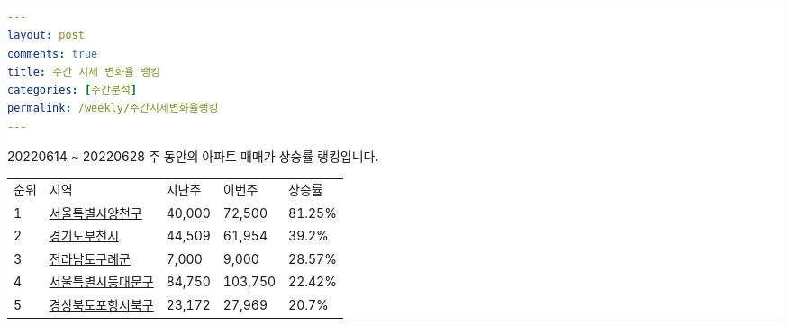 ```yaml
---
layout: post
comments: true
title: 주간 시세 변화율 랭킹
categories: [주간분석]
permalink: /weekly/주간시세변화율랭킹
---
```


20220614 ~ 20220628 주 동안의 아파트 매매가 상승률 랭킹입니다.

<table class="sortable">
  <tr>
    <td>순위</td>
    <td>지역</td>
    <td>지난주</td>
    <td>이번주</td>
    <td>상승률</td>
  </tr>

  <tr class="item">
    <td>1</td>
    <td><a href="/apt/서울특별시양천구">서울특별시양천구</a></td>
    <td>40,000</td>
    <td>72,500</td>
    <td>81.25%</td>
  </tr>

  <tr class="item">
    <td>2</td>
    <td><a href="/apt/경기도부천시">경기도부천시</a></td>
    <td>44,509</td>
    <td>61,954</td>
    <td>39.2%</td>
  </tr>

  <tr class="item">
    <td>3</td>
    <td><a href="/apt/전라남도구례군">전라남도구례군</a></td>
    <td>7,000</td>
    <td>9,000</td>
    <td>28.57%</td>
  </tr>

  <tr class="item">
    <td>4</td>
    <td><a href="/apt/서울특별시동대문구">서울특별시동대문구</a></td>
    <td>84,750</td>
    <td>103,750</td>
    <td>22.42%</td>
  </tr>

  <tr class="item">
    <td>5</td>
    <td><a href="/apt/경상북도포항시북구">경상북도포항시북구</a></td>
    <td>23,172</td>
    <td>27,969</td>
    <td>20.7%</td>
  </tr>
